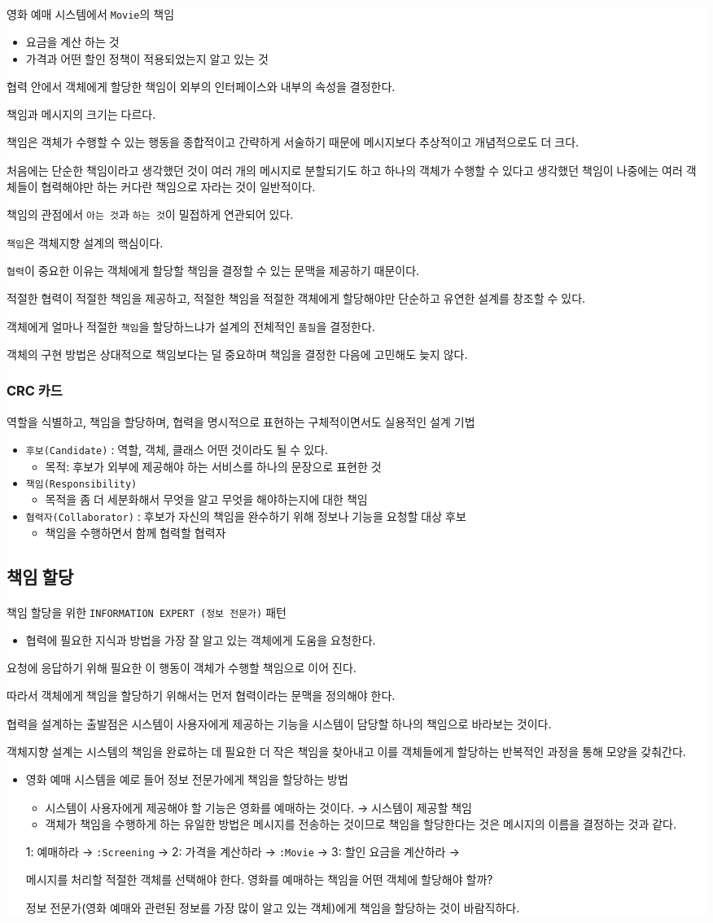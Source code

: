 영화 예매 시스템에서 `Movie`의 책임

- 요금을 계산 하는 것
- 가격과 어떤 할인 정책이 적용되었는지 알고 있는 것

협력 안에서 객체에게 할당한 책임이 외부의 인터페이스와 내부의 속성을 결정한다.

책임과 메시지의 크기는 다르다.

책임은 객체가 수행할 수 있는 행동을 종합적이고 간략하게 서술하기 때문에 메시지보다 추상적이고 개념적으로도 더 크다.

처음에는 단순한 책임이라고 생각했던 것이 여러 개의 메시지로 분할되기도 하고 하나의 객체가 수행할 수 있다고 생각했던 책임이 나중에는 여러 객체들이 협력해야만 하는 커다란 책임으로 자라는 것이 일반적이다.

책임의 관점에서 `아는 것`과 `하는 것`이 밀접하게 연관되어 있다.

`책임`은 객체지향 설계의 핵심이다.

`협력`이 중요한 이유는 객체에게 할당할 책임을 결정할 수 있는 문맥을 제공하기 때문이다.

적절한 협력이 적절한 책임을 제공하고, 적절한 책임을 적절한 객체에게 할당해야만 단순하고 유연한 설계를 창조할 수 있다.

객체에게 얼마나 적절한 `책임`을 할당하느냐가 설계의 전체적인 `품질`을 결정한다.

객체의 구현 방법은 상대적으로 책임보다는 덜 중요하며 책임을 결정한 다음에 고민해도 늦지 않다.

### CRC 카드

역할을 식별하고, 책임을 할당하며, 협력을 명시적으로 표현하는 구체적이면서도 실용적인 설계 기법

- `후보(Candidate)` : 역할, 객체, 클래스 어떤 것이라도 될 수 있다.
    - 목적: 후보가 외부에 제공해야 하는 서비스를 하나의 문장으로 표현한 것
- `책임(Responsibility)`
    - 목적을 좀 더 세분화해서 무엇을 알고 무엇을 해야하는지에 대한 책임
- `협력자(Collaborator)` : 후보가 자신의 책임을 완수하기 위해 정보나 기능을 요청할 대상 후보
    - 책임을 수행하면서 함께 협력할 협력자

## 책임 할당

책임 할당을 위한 `INFORMATION EXPERT (정보 전문가)` 패턴

- 협력에 필요한 지식과 방법을 가장 잘 알고 있는 객체에게 도움을 요청한다.

요청에 응답하기 위해 필요한 이 행동이 객체가 수행할 책임으로 이어 진다.

따라서 객체에게 책임을 할당하기 위해서는 먼저 협력이라는 문맥을 정의해야 한다.

협력을 설계하는 출발점은 시스템이 사용자에게 제공하는 기능을 시스템이 담당할 하나의 책임으로 바라보는 것이다.

객체지향 설계는 시스템의 책임을 완료하는 데 필요한 더 작은 책임을 찾아내고 이를 객체들에게 할당하는 반복적인 과정을 통해 모양을 갖춰간다.

- 영화 예매 시스템을 예로 들어 정보 전문가에게 책임을 할당하는 방법
    - 시스템이 사용자에게 제공해야 할 기능은 영화를 예매하는 것이다. → 시스템이 제공할 책임
    - 객체가 책임을 수행하게 하는 유일한 방법은 메시지를 전송하는 것이므로 책임을 할당한다는 것은 메시지의 이름을 결정하는 것과 같다.

  1: 예매하라 → `:Screening` → 2: 가격을 계산하라 → `:Movie` → 3: 할인 요금을 계산하라 →

  메시지를 처리할 적절한 객체를 선택해야 한다. 영화를 예매하는 책임을 어떤 객체에 할당해야 할까?

  정보 전문가(영화 예매와 관련된 정보를 가장 많이 알고 있는 객체)에게 책임을 할당하는 것이 바람직하다.
